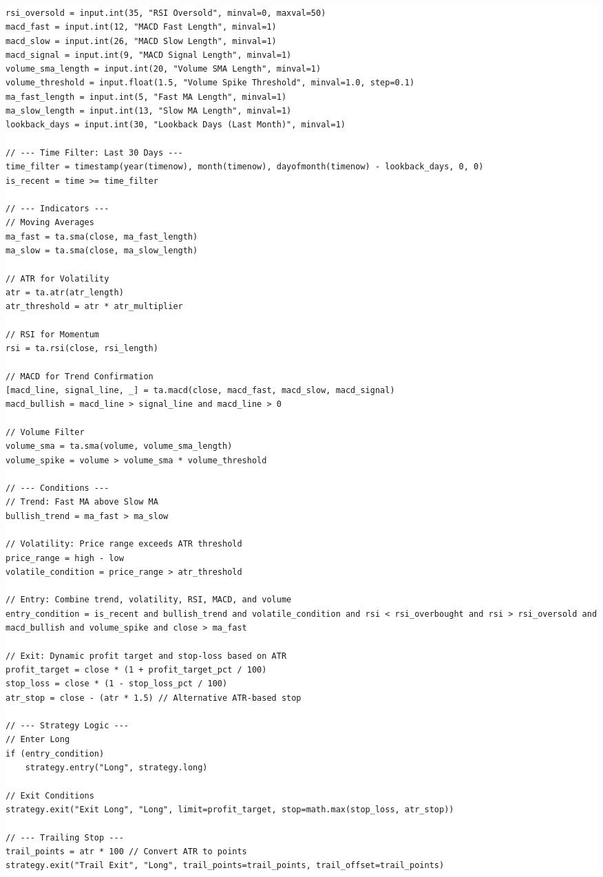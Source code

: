 ``` pinescript
rsi_oversold = input.int(35, "RSI Oversold", minval=0, maxval=50)
macd_fast = input.int(12, "MACD Fast Length", minval=1)
macd_slow = input.int(26, "MACD Slow Length", minval=1)
macd_signal = input.int(9, "MACD Signal Length", minval=1)
volume_sma_length = input.int(20, "Volume SMA Length", minval=1)
volume_threshold = input.float(1.5, "Volume Spike Threshold", minval=1.0, step=0.1)
ma_fast_length = input.int(5, "Fast MA Length", minval=1)
ma_slow_length = input.int(13, "Slow MA Length", minval=1)
lookback_days = input.int(30, "Lookback Days (Last Month)", minval=1)

// --- Time Filter: Last 30 Days ---
time_filter = timestamp(year(timenow), month(timenow), dayofmonth(timenow) - lookback_days, 0, 0)
is_recent = time >= time_filter

// --- Indicators ---
// Moving Averages
ma_fast = ta.sma(close, ma_fast_length)
ma_slow = ta.sma(close, ma_slow_length)

// ATR for Volatility
atr = ta.atr(atr_length)
atr_threshold = atr * atr_multiplier

// RSI for Momentum
rsi = ta.rsi(close, rsi_length)

// MACD for Trend Confirmation
[macd_line, signal_line, _] = ta.macd(close, macd_fast, macd_slow, macd_signal)
macd_bullish = macd_line > signal_line and macd_line > 0

// Volume Filter
volume_sma = ta.sma(volume, volume_sma_length)
volume_spike = volume > volume_sma * volume_threshold

// --- Conditions ---
// Trend: Fast MA above Slow MA
bullish_trend = ma_fast > ma_slow

// Volatility: Price range exceeds ATR threshold
price_range = high - low
volatile_condition = price_range > atr_threshold

// Entry: Combine trend, volatility, RSI, MACD, and volume
entry_condition = is_recent and bullish_trend and volatile_condition and rsi < rsi_overbought and rsi > rsi_oversold and macd_bullish and volume_spike and close > ma_fast

// Exit: Dynamic profit target and stop-loss based on ATR
profit_target = close * (1 + profit_target_pct / 100)
stop_loss = close * (1 - stop_loss_pct / 100)
atr_stop = close - (atr * 1.5) // Alternative ATR-based stop

// --- Strategy Logic ---
// Enter Long
if (entry_condition)
    strategy.entry("Long", strategy.long)

// Exit Conditions
strategy.exit("Exit Long", "Long", limit=profit_target, stop=math.max(stop_loss, atr_stop))

// --- Trailing Stop ---
trail_points = atr * 100 // Convert ATR to points
strategy.exit("Trail Exit", "Long", trail_points=trail_points, trail_offset=trail_points)

```